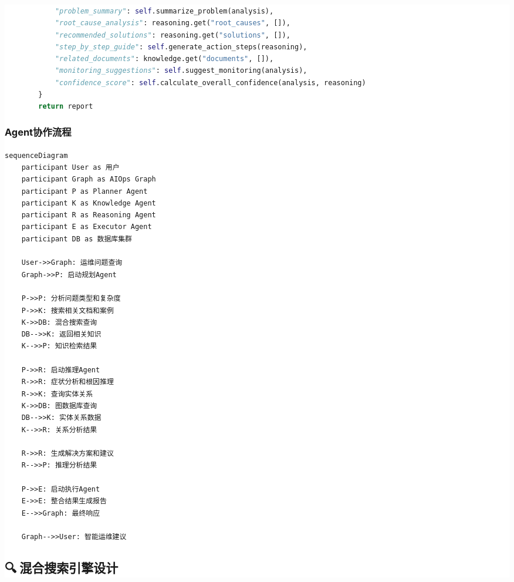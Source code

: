 ```python
            "problem_summary": self.summarize_problem(analysis),
            "root_cause_analysis": reasoning.get("root_causes", []),
            "recommended_solutions": reasoning.get("solutions", []),
            "step_by_step_guide": self.generate_action_steps(reasoning),
            "related_documents": knowledge.get("documents", []),
            "monitoring_suggestions": self.suggest_monitoring(analysis),
            "confidence_score": self.calculate_overall_confidence(analysis, reasoning)
        }
        return report
```

### Agent协作流程

```mermaid
sequenceDiagram
    participant User as 用户
    participant Graph as AIOps Graph
    participant P as Planner Agent
    participant K as Knowledge Agent  
    participant R as Reasoning Agent
    participant E as Executor Agent
    participant DB as 数据库集群
    
    User->>Graph: 运维问题查询
    Graph->>P: 启动规划Agent
    
    P->>P: 分析问题类型和复杂度
    P->>K: 搜索相关文档和案例
    K->>DB: 混合搜索查询
    DB-->>K: 返回相关知识
    K-->>P: 知识检索结果
    
    P->>R: 启动推理Agent
    R->>R: 症状分析和根因推理
    R->>K: 查询实体关系
    K->>DB: 图数据库查询
    DB-->>K: 实体关系数据
    K-->>R: 关系分析结果
    
    R->>R: 生成解决方案和建议
    R-->>P: 推理分析结果
    
    P->>E: 启动执行Agent
    E->>E: 整合结果生成报告
    E-->>Graph: 最终响应
    
    Graph-->>User: 智能运维建议
```

## 🔍 混合搜索引擎设计
